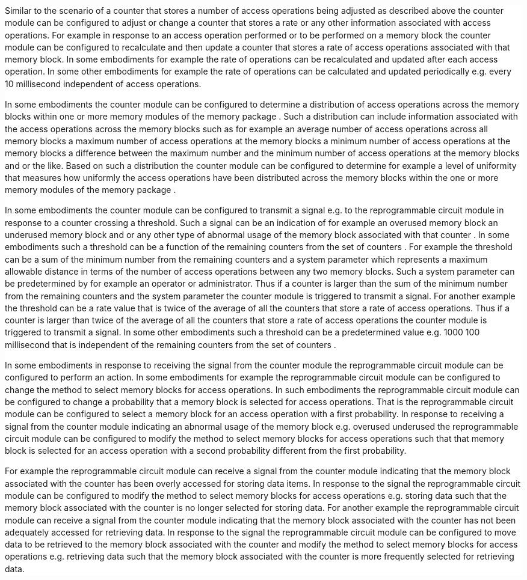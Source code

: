 Similar to the scenario of a counter that stores a number of access operations being adjusted as described above the counter module can be configured to adjust or change a counter that stores a rate or any other information associated with access operations. For example in response to an access operation performed or to be performed on a memory block the counter module can be configured to recalculate and then update a counter that stores a rate of access operations associated with that memory block. In some embodiments for example the rate of operations can be recalculated and updated after each access operation. In some other embodiments for example the rate of operations can be calculated and updated periodically e.g. every 10 millisecond independent of access operations.

In some embodiments the counter module can be configured to determine a distribution of access operations across the memory blocks within one or more memory modules of the memory package . Such a distribution can include information associated with the access operations across the memory blocks such as for example an average number of access operations across all memory blocks a maximum number of access operations at the memory blocks a minimum number of access operations at the memory blocks a difference between the maximum number and the minimum number of access operations at the memory blocks and or the like. Based on such a distribution the counter module can be configured to determine for example a level of uniformity that measures how uniformly the access operations have been distributed across the memory blocks within the one or more memory modules of the memory package .

In some embodiments the counter module can be configured to transmit a signal e.g. to the reprogrammable circuit module in response to a counter crossing a threshold. Such a signal can be an indication of for example an overused memory block an underused memory block and or any other type of abnormal usage of the memory block associated with that counter . In some embodiments such a threshold can be a function of the remaining counters from the set of counters . For example the threshold can be a sum of the minimum number from the remaining counters and a system parameter which represents a maximum allowable distance in terms of the number of access operations between any two memory blocks. Such a system parameter can be predetermined by for example an operator or administrator. Thus if a counter is larger than the sum of the minimum number from the remaining counters and the system parameter the counter module is triggered to transmit a signal. For another example the threshold can be a rate value that is twice of the average of all the counters that store a rate of access operations. Thus if a counter is larger than twice of the average of all the counters that store a rate of access operations the counter module is triggered to transmit a signal. In some other embodiments such a threshold can be a predetermined value e.g. 1000 100 millisecond that is independent of the remaining counters from the set of counters .

In some embodiments in response to receiving the signal from the counter module the reprogrammable circuit module can be configured to perform an action. In some embodiments for example the reprogrammable circuit module can be configured to change the method to select memory blocks for access operations. In such embodiments the reprogrammable circuit module can be configured to change a probability that a memory block is selected for access operations. That is the reprogrammable circuit module can be configured to select a memory block for an access operation with a first probability. In response to receiving a signal from the counter module indicating an abnormal usage of the memory block e.g. overused underused the reprogrammable circuit module can be configured to modify the method to select memory blocks for access operations such that that memory block is selected for an access operation with a second probability different from the first probability.

For example the reprogrammable circuit module can receive a signal from the counter module indicating that the memory block associated with the counter has been overly accessed for storing data items. In response to the signal the reprogrammable circuit module can be configured to modify the method to select memory blocks for access operations e.g. storing data such that the memory block associated with the counter is no longer selected for storing data. For another example the reprogrammable circuit module can receive a signal from the counter module indicating that the memory block associated with the counter has not been adequately accessed for retrieving data. In response to the signal the reprogrammable circuit module can be configured to move data to be retrieved to the memory block associated with the counter and modify the method to select memory blocks for access operations e.g. retrieving data such that the memory block associated with the counter is more frequently selected for retrieving data.

